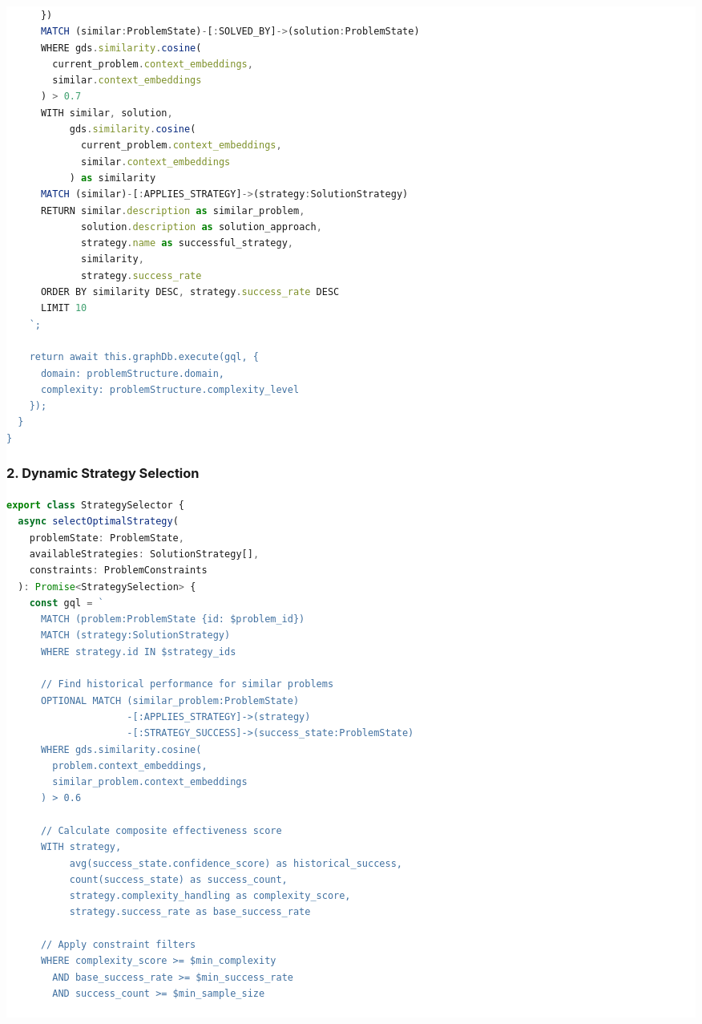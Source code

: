 ```typescript
      })
      MATCH (similar:ProblemState)-[:SOLVED_BY]->(solution:ProblemState)
      WHERE gds.similarity.cosine(
        current_problem.context_embeddings,
        similar.context_embeddings
      ) > 0.7
      WITH similar, solution,
           gds.similarity.cosine(
             current_problem.context_embeddings,
             similar.context_embeddings
           ) as similarity
      MATCH (similar)-[:APPLIES_STRATEGY]->(strategy:SolutionStrategy)
      RETURN similar.description as similar_problem,
             solution.description as solution_approach,
             strategy.name as successful_strategy,
             similarity,
             strategy.success_rate
      ORDER BY similarity DESC, strategy.success_rate DESC
      LIMIT 10
    `;
    
    return await this.graphDb.execute(gql, {
      domain: problemStructure.domain,
      complexity: problemStructure.complexity_level
    });
  }
}
```

### 2. Dynamic Strategy Selection
```typescript
export class StrategySelector {
  async selectOptimalStrategy(
    problemState: ProblemState,
    availableStrategies: SolutionStrategy[],
    constraints: ProblemConstraints
  ): Promise<StrategySelection> {
    const gql = `
      MATCH (problem:ProblemState {id: $problem_id})
      MATCH (strategy:SolutionStrategy)
      WHERE strategy.id IN $strategy_ids
      
      // Find historical performance for similar problems
      OPTIONAL MATCH (similar_problem:ProblemState)
                     -[:APPLIES_STRATEGY]->(strategy)
                     -[:STRATEGY_SUCCESS]->(success_state:ProblemState)
      WHERE gds.similarity.cosine(
        problem.context_embeddings,
        similar_problem.context_embeddings
      ) > 0.6
      
      // Calculate composite effectiveness score
      WITH strategy,
           avg(success_state.confidence_score) as historical_success,
           count(success_state) as success_count,
           strategy.complexity_handling as complexity_score,
           strategy.success_rate as base_success_rate
      
      // Apply constraint filters
      WHERE complexity_score >= $min_complexity
        AND base_success_rate >= $min_success_rate
        AND success_count >= $min_sample_size
      
```